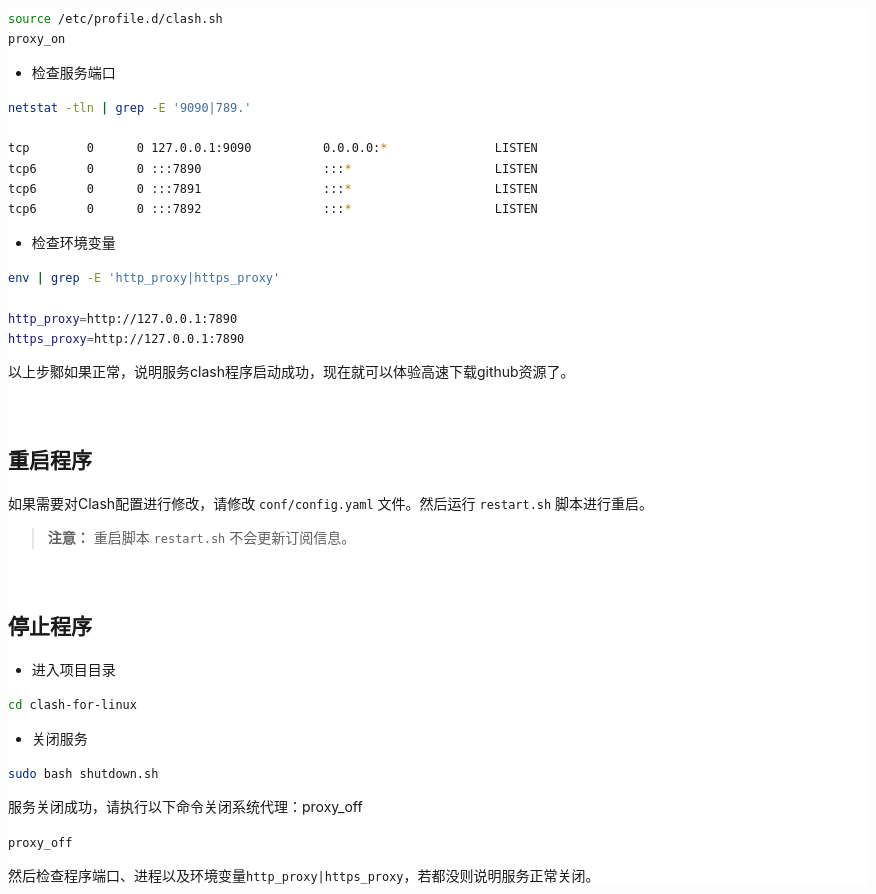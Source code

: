 ```bash
source /etc/profile.d/clash.sh
proxy_on
```

- 检查服务端口

```bash
netstat -tln | grep -E '9090|789.'

tcp        0      0 127.0.0.1:9090          0.0.0.0:*               LISTEN     
tcp6       0      0 :::7890                 :::*                    LISTEN     
tcp6       0      0 :::7891                 :::*                    LISTEN     
tcp6       0      0 :::7892                 :::*                    LISTEN
```

- 检查环境变量

```bash
env | grep -E 'http_proxy|https_proxy'

http_proxy=http://127.0.0.1:7890
https_proxy=http://127.0.0.1:7890
```

以上步鄹如果正常，说明服务clash程序启动成功，现在就可以体验高速下载github资源了。

<br>

## 重启程序

如果需要对Clash配置进行修改，请修改 `conf/config.yaml` 文件。然后运行 `restart.sh` 脚本进行重启。

> **注意：**
> 重启脚本 `restart.sh` 不会更新订阅信息。

<br>

## 停止程序

- 进入项目目录

```bash
cd clash-for-linux
```

- 关闭服务

```bash
sudo bash shutdown.sh
```

服务关闭成功，请执行以下命令关闭系统代理：proxy_off

```bash
proxy_off
```

然后检查程序端口、进程以及环境变量`http_proxy|https_proxy`，若都没则说明服务正常关闭。
